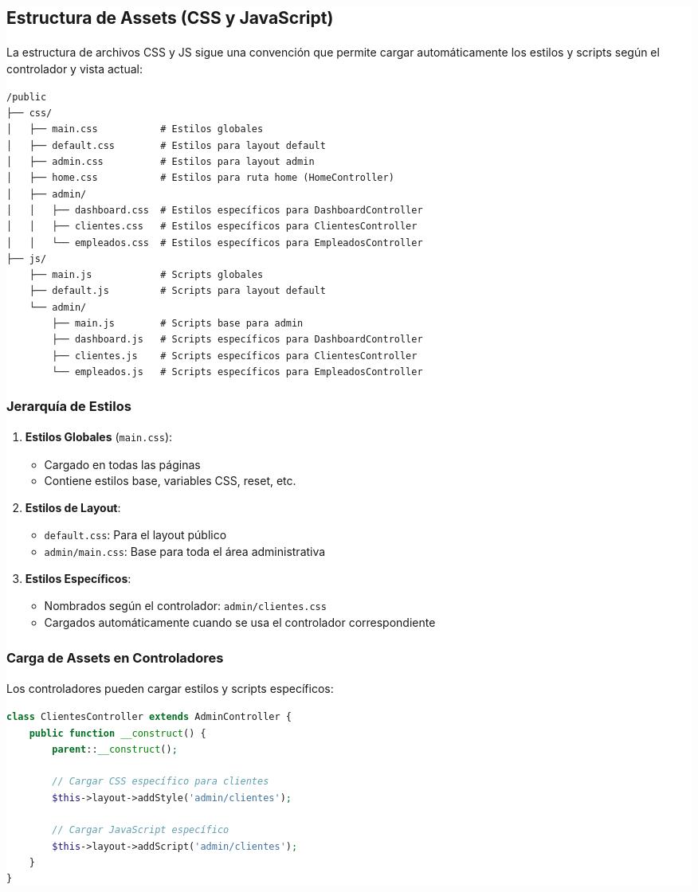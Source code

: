 
## Estructura de Assets (CSS y JavaScript)

La estructura de archivos CSS y JS sigue una convención que permite cargar automáticamente los estilos y scripts según el controlador y vista actual:

```
/public
├── css/
│   ├── main.css           # Estilos globales
│   ├── default.css        # Estilos para layout default
│   ├── admin.css          # Estilos para layout admin
│   ├── home.css           # Estilos para ruta home (HomeController)
│   ├── admin/
│   │   ├── dashboard.css  # Estilos específicos para DashboardController
│   │   ├── clientes.css   # Estilos específicos para ClientesController
│   │   └── empleados.css  # Estilos específicos para EmpleadosController
├── js/
    ├── main.js            # Scripts globales
    ├── default.js         # Scripts para layout default
    └── admin/
        ├── main.js        # Scripts base para admin
        ├── dashboard.js   # Scripts específicos para DashboardController
        ├── clientes.js    # Scripts específicos para ClientesController
        └── empleados.js   # Scripts específicos para EmpleadosController
```

### Jerarquía de Estilos

1. **Estilos Globales** (`main.css`):
   - Cargado en todas las páginas
   - Contiene estilos base, variables CSS, reset, etc.

2. **Estilos de Layout**:
   - `default.css`: Para el layout público
   - `admin/main.css`: Base para toda el área administrativa
   
3. **Estilos Específicos**:
   - Nombrados según el controlador: `admin/clientes.css`
   - Cargados automáticamente cuando se usa el controlador correspondiente

### Carga de Assets en Controladores

Los controladores pueden cargar estilos y scripts específicos:

```php
class ClientesController extends AdminController {
    public function __construct() {
        parent::__construct();
        
        // Cargar CSS específico para clientes
        $this->layout->addStyle('admin/clientes');
        
        // Cargar JavaScript específico
        $this->layout->addScript('admin/clientes');
    }
}
```
